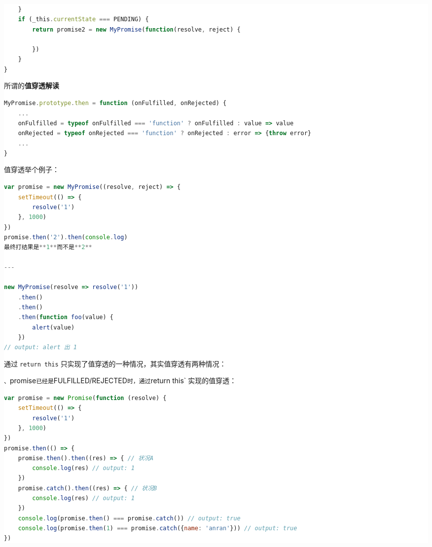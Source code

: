 ```js
    }
    if (_this.currentState === PENDING) {
        return promise2 = new MyPromise(function(resolve, reject) {
            
        })
    }
}
```

所谓的**值穿透解读**

```js
MyPromise.prototype.then = function (onFulfilled, onRejected) {
    ...
    onFulfilled = typeof onFulfilled === 'function' ? onFulfilled : value => value
    onRejected = typeof onRejected === 'function' ? onRejected : error => {throw error}
    ...
}
```

值穿透举个例子：

```js
var promise = new MyPromise((resolve, reject) => {
    setTimeout(() => {
        resolve('1')
    }, 1000)
})
promise.then('2').then(console.log)
最终打结果是**1**而不是**2**

---

new MyPromise(resolve => resolve('1'))
    .then()
    .then()
    .then(function foo(value) {
        alert(value)
    })
// output: alert 出 1

```

通过 `return this` 只实现了值穿透的一种情况，其实值穿透有两种情况：

`、`promise` 已经是 `FULFILLED/REJECTED` 时，通过 `return this` 实现的值穿透：

```js
var promise = new Promise(function (resolve) {
    setTimeout(() => {
        resolve('1')
    }, 1000)
})
promise.then(() => {
    promise.then().then((res) => { // 状况A
        console.log(res) // output: 1
    })
    promise.catch().then((res) => { // 状况B
        console.log(res) // output: 1
    })
    console.log(promise.then() === promise.catch()) // output: true
    console.log(promise.then(1) === promise.catch({name: 'anran'})) // output: true
})
```

